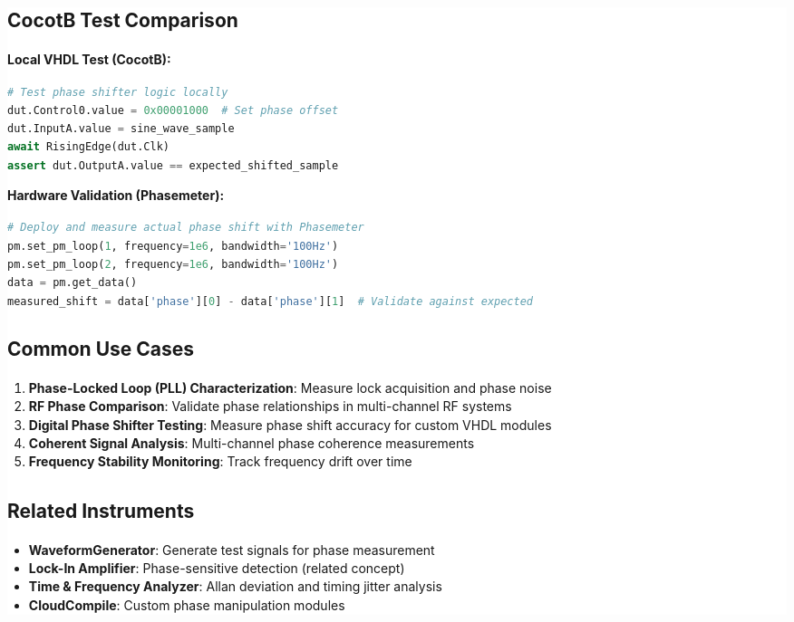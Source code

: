 ## CocotB Test Comparison

**Local VHDL Test (CocotB):**
```python
# Test phase shifter logic locally
dut.Control0.value = 0x00001000  # Set phase offset
dut.InputA.value = sine_wave_sample
await RisingEdge(dut.Clk)
assert dut.OutputA.value == expected_shifted_sample
```

**Hardware Validation (Phasemeter):**
```python
# Deploy and measure actual phase shift with Phasemeter
pm.set_pm_loop(1, frequency=1e6, bandwidth='100Hz')
pm.set_pm_loop(2, frequency=1e6, bandwidth='100Hz')
data = pm.get_data()
measured_shift = data['phase'][0] - data['phase'][1]  # Validate against expected
```

## Common Use Cases

1. **Phase-Locked Loop (PLL) Characterization**: Measure lock acquisition and phase noise
2. **RF Phase Comparison**: Validate phase relationships in multi-channel RF systems
3. **Digital Phase Shifter Testing**: Measure phase shift accuracy for custom VHDL modules
4. **Coherent Signal Analysis**: Multi-channel phase coherence measurements
5. **Frequency Stability Monitoring**: Track frequency drift over time

## Related Instruments
- **WaveformGenerator**: Generate test signals for phase measurement
- **Lock-In Amplifier**: Phase-sensitive detection (related concept)
- **Time & Frequency Analyzer**: Allan deviation and timing jitter analysis
- **CloudCompile**: Custom phase manipulation modules
